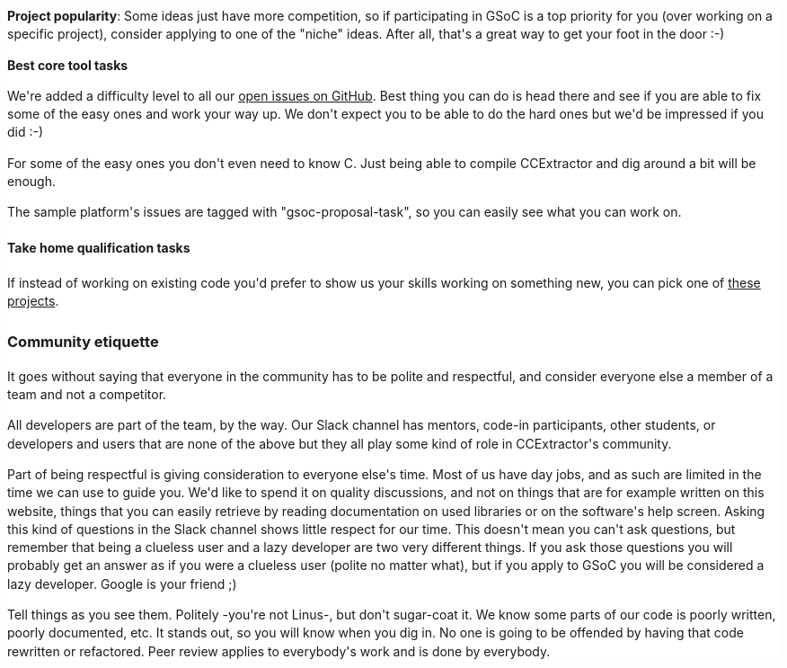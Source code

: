 **Project popularity**: Some ideas just have more competition, so if
participating in GSoC is a top priority for you (over working on a
specific project), consider applying to one of the "niche" ideas. After
all, that's a great way to get your foot in the door :-)

**Best core tool tasks**

We're added a difficulty level to all our [open issues on
GitHub](https://github.com/CCExtractor/ccextractor/issues). Best thing
you can do is head there and see if you are able to fix some of the easy
ones and work your way up. We don't expect you to be able to do the hard
ones but we'd be impressed if you did :-)

For some of the easy ones you don't even need to know C. Just being able
to compile CCExtractor and dig around a bit will be enough.

The sample platform's issues are tagged with "gsoc-proposal-task", so
you can easily see what you can work on.  

#### Take home qualification tasks

If instead of working on existing code you'd prefer to show us your
skills working on something new, you can pick one of [these
projects](/public/gsoc/takehome).

### Community etiquette

It goes without saying that everyone in the community has to be polite
and respectful, and consider everyone else a member of a team and not a
competitor.

All developers are part of the team, by the way. Our Slack channel has
mentors, code-in participants, other students, or developers and users
that are none of the above but they all play some kind of role in
CCExtractor's community.

Part of being respectful is giving consideration to everyone else's
time. Most of us have day jobs, and as such are limited in the time we
can use to guide you. We'd like to spend it on quality discussions, and
not on things that are for example written on this website, things that
you can easily retrieve by reading documentation on used libraries or on
the software's help screen. Asking this kind of questions in the Slack
channel shows little respect for our time. This doesn't mean you can't
ask questions, but remember that being a clueless user and a lazy
developer are two very different things. If you ask those questions you
will probably get an answer as if you were a clueless user (polite no
matter what), but if you apply to GSoC you will be considered a lazy
developer. Google is your friend ;)

Tell things as you see them. Politely -you're not Linus-, but don't
sugar-coat it. We know some parts of our code is poorly written, poorly
documented, etc. It stands out, so you will know when you dig in. No one
is going to be offended by having that code rewritten or refactored.
Peer review applies to everybody's work and is done by everybody.
